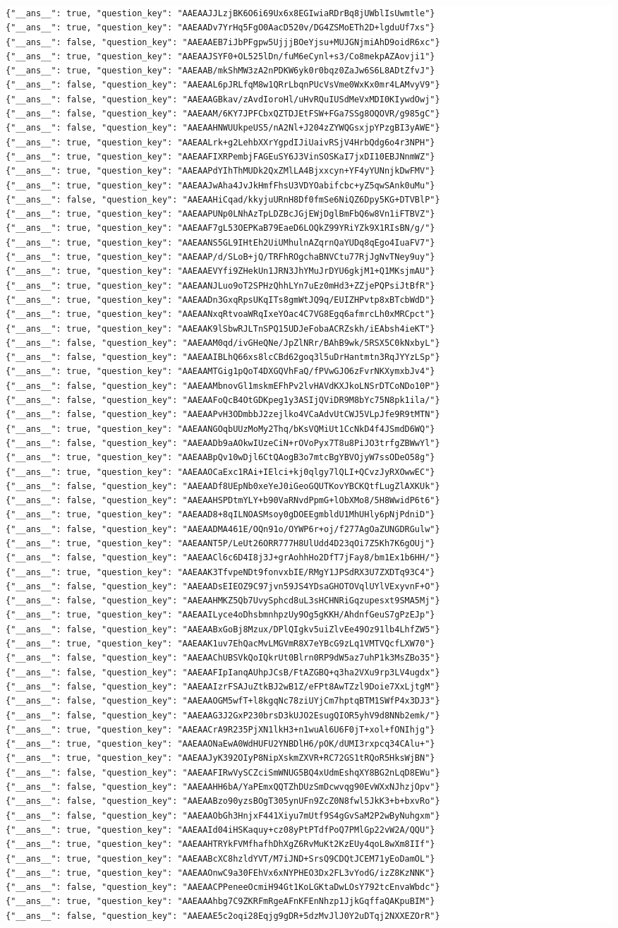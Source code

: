     {"__ans__": true, "question_key": "AAEAAJJLzjBK6O6i69Ux6x8EGIwiaRDrBq8jUWblIsUwmtle"}
    {"__ans__": true, "question_key": "AAEAADv7YrHq5FgO0AacD520v/DG4ZSMoETh2D+lgduUf7xs"}
    {"__ans__": false, "question_key": "AAEAAEB7iJbPFgpw5UjjjBOeYjsu+MUJGNjmiAhD9oidR6xc"}
    {"__ans__": true, "question_key": "AAEAAJSYF0+OL525lDn/fuM6eCynl+s3/Co8mekpAZAovji1"}
    {"__ans__": true, "question_key": "AAEAAB/mkShMW3zA2nPDKW6yk0r0bqz0ZaJw6S6L8ADtZfvJ"}
    {"__ans__": false, "question_key": "AAEAAL6pJRLfqM8w1QRrLbqnPUcVsVme0WxKx0mr4LAMvyV9"}
    {"__ans__": false, "question_key": "AAEAAGBkav/zAvdIoroHl/uHvRQuIUSdMeVxMDI0KIywdOwj"}
    {"__ans__": false, "question_key": "AAEAAM/6KY7JPFCbxQZTDJEtFSW+FGa7SSg8OQOVR/g985gC"}
    {"__ans__": false, "question_key": "AAEAAHNWUUkpeUS5/nA2Nl+J204zZYWQGsxjpYPzgBI3yAWE"}
    {"__ans__": true, "question_key": "AAEAALrk+g2LehbXXrYgpdIJiUaivRSjV4HrbQdg6o4r3NPH"}
    {"__ans__": true, "question_key": "AAEAAFIXRPembjFAGEuSY6J3VinSOSKaI7jxDI10EBJNnmWZ"}
    {"__ans__": true, "question_key": "AAEAAPdYIhThMUDk2QxZMlLA4Bjxxcyn+YF4yYUNnjkDwFMV"}
    {"__ans__": true, "question_key": "AAEAAJwAha4JvJkHmfFhsU3VDYOabifcbc+yZ5qwSAnk0uMu"}
    {"__ans__": false, "question_key": "AAEAAHiCqad/kkyjuURnH8Df0fmSe6NiQZ6Dpy5KG+DTVBlP"}
    {"__ans__": true, "question_key": "AAEAAPUNp0LNhAzTpLDZBcJGjEWjDglBmFbQ6w8Vn1iFTBVZ"}
    {"__ans__": true, "question_key": "AAEAAF7gL53OEPKaB79EaeD6LOQkZ99YRiYZk9X1RIsBN/g/"}
    {"__ans__": true, "question_key": "AAEAANS5GL9IHtEh2UiUMhulnAZqrnQaYUDq8qEgo4IuaFV7"}
    {"__ans__": true, "question_key": "AAEAAP/d/SLoB+jQ/TRFhROgchaBNVCtu77RjJgNvTNey9uy"}
    {"__ans__": true, "question_key": "AAEAAEVYfi9ZHekUn1JRN3JhYMuJrDYU6gkjM1+Q1MKsjmAU"}
    {"__ans__": true, "question_key": "AAEAANJLuo9oT2SPHzQhhLYn7uEz0mHd3+ZZjePQPsiJtBfR"}
    {"__ans__": true, "question_key": "AAEAADn3GxqRpsUKqITs8gmWtJQ9q/EUIZHPvtp8xBTcbWdD"}
    {"__ans__": true, "question_key": "AAEAANxqRtvoaWRqIxeYOac4C7VG8Egq6afmrcLh0xMRCpct"}
    {"__ans__": true, "question_key": "AAEAAK9lSbwRJLTnSPQ15UDJeFobaACRZskh/iEAbsh4ieKT"}
    {"__ans__": false, "question_key": "AAEAAM0qd/ivGHeQNe/JpZlNRr/BAhB9wk/5RSX5C0kNxbyL"}
    {"__ans__": false, "question_key": "AAEAAIBLhQ66xs8lcCBd62goq3l5uDrHantmtn3RqJYYzLSp"}
    {"__ans__": true, "question_key": "AAEAAMTGig1pQoT4DXGQVhFaQ/fPVwGJO6zFvrNKXymxbJv4"}
    {"__ans__": false, "question_key": "AAEAAMbnovGl1mskmEFhPv2lvHAVdKXJkoLNSrDTCoNDo10P"}
    {"__ans__": false, "question_key": "AAEAAFoQcB4OtGDKpeg1y3ASIjQViDR9M8bYc75N8pk1ila/"}
    {"__ans__": false, "question_key": "AAEAAPvH3ODmbbJ2zejlko4VCaAdvUtCWJ5VLpJfe9R9tMTN"}
    {"__ans__": true, "question_key": "AAEAANGOqbUUzMoMy2Thq/bKsVQMiUt1CcNkD4f4JSmdD6WQ"}
    {"__ans__": false, "question_key": "AAEAADb9aAOkwIUzeCiN+rOVoPyx7T8u8PiJO3trfgZBWwYl"}
    {"__ans__": true, "question_key": "AAEAABpQv10wDjl6CtQAogB3o7mtcBgYBVOjyW7ssODeO58g"}
    {"__ans__": true, "question_key": "AAEAAOCaExc1RAi+IElci+kj0qlgy7lQLI+QCvzJyRXOwwEC"}
    {"__ans__": false, "question_key": "AAEAADf8UEpNb0xeYeJ0iGeoGQUTKovYBCKQtfLugZlAXKUk"}
    {"__ans__": false, "question_key": "AAEAAHSPDtmYLY+b90VaRNvdPpmG+lObXMo8/5H8WwidP6t6"}
    {"__ans__": true, "question_key": "AAEAAD8+8qILNOASMsoy0gDOEEgmbldU1MhUHly6pNjPdniD"}
    {"__ans__": false, "question_key": "AAEAADMA461E/OQn91o/OYWP6r+oj/f277AgOaZUNGDRGulw"}
    {"__ans__": true, "question_key": "AAEAANT5P/LeUt26ORR777H8UlUdd4D23qOi7Z5Kh7K6gOUj"}
    {"__ans__": false, "question_key": "AAEAACl6c6D4I8j3J+grAohhHo2DfT7jFay8/bm1Ex1b6HH/"}
    {"__ans__": true, "question_key": "AAEAAK3TfvpeNDt9fonvxbIE/RMgY1JPSdRX3U7ZXDTq93C4"}
    {"__ans__": false, "question_key": "AAEAADsEIEOZ9C97jvn59JS4YDsaGHOTOVqlUYlVExyvnF+O"}
    {"__ans__": false, "question_key": "AAEAAHMKZ5Qb7UvySphcd8uL3sHCHNRiGqzupesxt9SMA5Mj"}
    {"__ans__": true, "question_key": "AAEAAILyce4oDhsbmnhpzUy9Og5gKKH/AhdnfGeuS7gPzEJp"}
    {"__ans__": false, "question_key": "AAEAABxGoBj8Mzux/DPlQIgkv5uiZlvEe49Oz91lb4LhfZW5"}
    {"__ans__": true, "question_key": "AAEAAK1uv7EhQacMvLMGVmR8X7eYBcG9zLq1VMTVQcfLXW70"}
    {"__ans__": false, "question_key": "AAEAAChUBSVkQoIQkrUt0Blrn0RP9dW5az7uhP1k3MsZBo35"}
    {"__ans__": false, "question_key": "AAEAAFIpIanqAUhpJCsB/FtAZGBQ+q3ha2VXu9rp3LV4ugdx"}
    {"__ans__": false, "question_key": "AAEAAIzrFSAJuZtkBJ2wB1Z/eFPt8AwTZzl9Doie7XxLjtgM"}
    {"__ans__": false, "question_key": "AAEAAOGM5wfT+l8kgqNc78ziUYjCm7hptqBTM1SWfP4x3DJ3"}
    {"__ans__": false, "question_key": "AAEAAG3J2GxP230brsD3kUJO2EsugQIOR5yhV9d8NNb2emk/"}
    {"__ans__": true, "question_key": "AAEAACrA9R235PjXN1lkH3+n1wuAl6U6F0jT+xol+fONIhjg"}
    {"__ans__": true, "question_key": "AAEAAONaEwA0WdHUFU2YNBDlH6/pOK/dUMI3rxpcq34CAlu+"}
    {"__ans__": true, "question_key": "AAEAAJyK392OIyP8NipXskmZXVR+RC72GS1tRQoR5HksWjBN"}
    {"__ans__": false, "question_key": "AAEAAFIRwVySCZciSmWNUG5BQ4xUdmEshqXY8BG2nLqD8EWu"}
    {"__ans__": false, "question_key": "AAEAAHH6bA/YaPEmxQQTZhDUzSmDcwvqg90EvWXxNJhzjOpv"}
    {"__ans__": false, "question_key": "AAEAABzo90yzsBOgT305ynUFn9ZcZ0N8fwl5JkK3+b+bxvRo"}
    {"__ans__": false, "question_key": "AAEAAObGh3HnjxF441Xiyu7mUtf9S4gGvSaM2P2wByNuhgxm"}
    {"__ans__": true, "question_key": "AAEAAId04iHSKaquy+cz08yPtPTdfPoQ7PMlGp22vW2A/QQU"}
    {"__ans__": true, "question_key": "AAEAAHTRYkFVMfhafhDhXgZ6RvMuKt2KzEUy4qoL8wXm8IIf"}
    {"__ans__": true, "question_key": "AAEAABcXC8hzldYVT/M7iJND+SrsQ9CDQtJCEM71yEoDamOL"}
    {"__ans__": true, "question_key": "AAEAAOnwC9a30FEhVx6xNYPHEO3Dx2FL3vYodG/izZ8KzNNK"}
    {"__ans__": false, "question_key": "AAEAACPPeneeOcmiH94Gt1KoLGKtaDwLOsY792tcEnvaWbdc"}
    {"__ans__": true, "question_key": "AAEAAAhbg7C9ZKRFmRgeAFnKFEnNhzp1JjkGqffaQAKpuBIM"}
    {"__ans__": false, "question_key": "AAEAAE5c2oqi28Eqjg9gDR+5dzMvJlJ0Y2uDTqj2NXXEZOrR"}